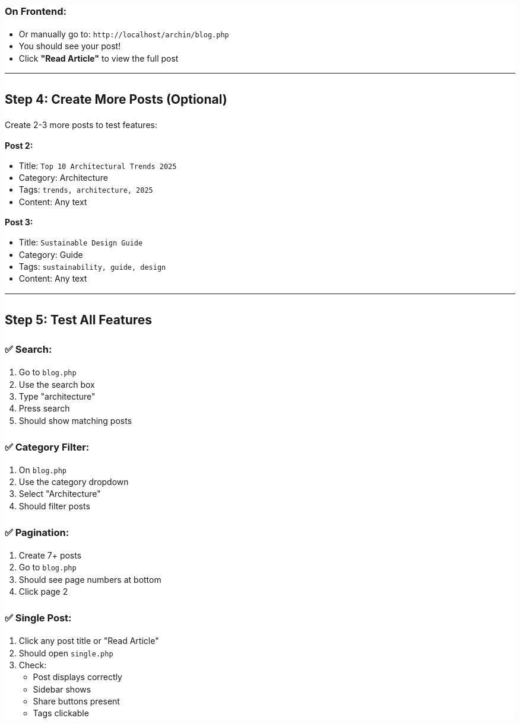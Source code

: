 ### On Frontend:
- Or manually go to: `http://localhost/archin/blog.php`
- You should see your post!
- Click **"Read Article"** to view the full post

---

## Step 4: Create More Posts (Optional)

Create 2-3 more posts to test features:

**Post 2:**
- Title: `Top 10 Architectural Trends 2025`
- Category: Architecture
- Tags: `trends, architecture, 2025`
- Content: Any text

**Post 3:**
- Title: `Sustainable Design Guide`
- Category: Guide
- Tags: `sustainability, guide, design`
- Content: Any text

---

## Step 5: Test All Features

### ✅ Search:
1. Go to `blog.php`
2. Use the search box
3. Type "architecture"
4. Press search
5. Should show matching posts

### ✅ Category Filter:
1. On `blog.php`
2. Use the category dropdown
3. Select "Architecture"
4. Should filter posts

### ✅ Pagination:
1. Create 7+ posts
2. Go to `blog.php`
3. Should see page numbers at bottom
4. Click page 2

### ✅ Single Post:
1. Click any post title or "Read Article"
2. Should open `single.php`
3. Check:
   - Post displays correctly
   - Sidebar shows
   - Share buttons present
   - Tags clickable
